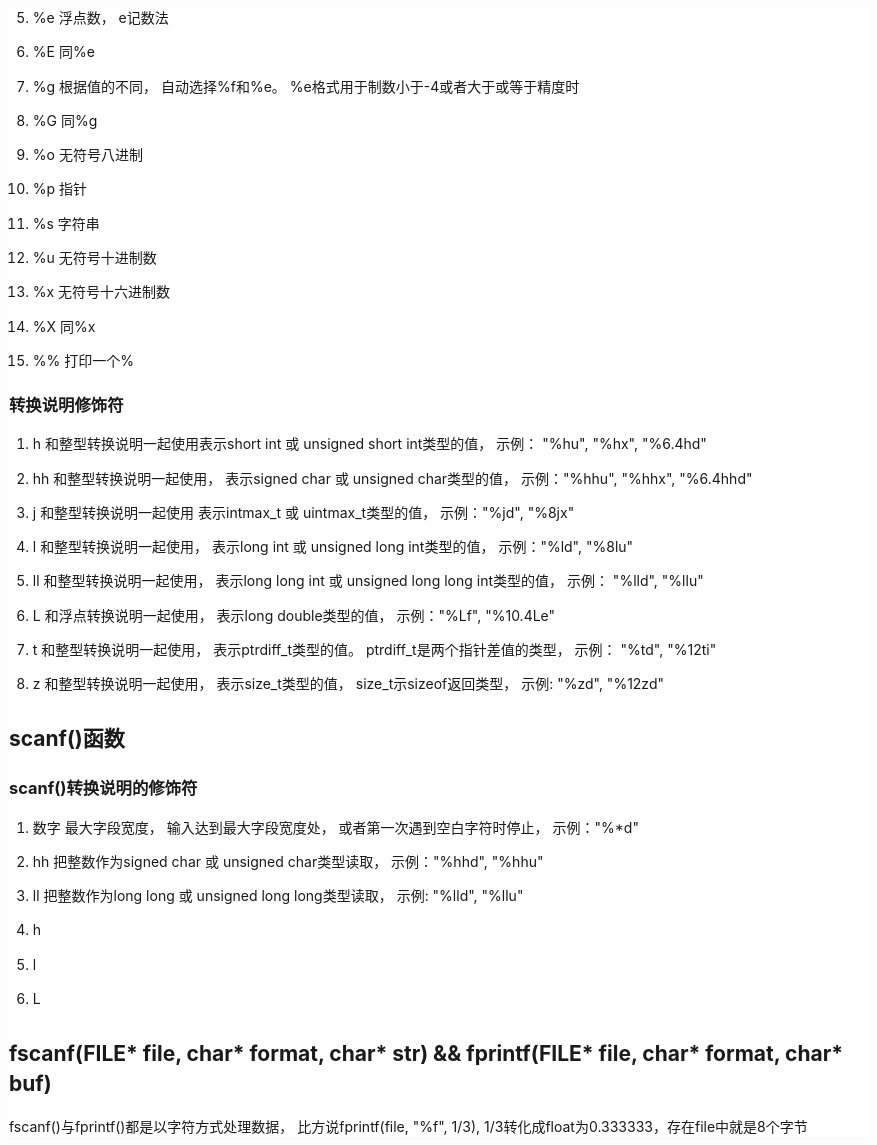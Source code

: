 5. %e 浮点数， e记数法

6. %E 同%e

7. %g 根据值的不同， 自动选择%f和%e。 %e格式用于制数小于-4或者大于或等于精度时

8. %G 同%g

9. %o 无符号八进制

10. %p 指针

11. %s 字符串

12. %u 无符号十进制数

13. %x 无符号十六进制数

14. %X 同%x

15. %% 打印一个%

### 转换说明修饰符

1. h 和整型转换说明一起使用表示short int 或 unsigned short int类型的值， 示例： "%hu", "%hx", "%6.4hd"

2. hh 和整型转换说明一起使用， 表示signed char 或 unsigned char类型的值， 示例："%hhu", "%hhx", "%6.4hhd"

3. j 和整型转换说明一起使用 表示intmax_t 或 uintmax_t类型的值， 示例："%jd", "%8jx"

4. l 和整型转换说明一起使用， 表示long int 或 unsigned long int类型的值， 示例："%ld", "%8lu"

5. ll 和整型转换说明一起使用， 表示long long int 或 unsigned long long int类型的值， 示例： "%lld", "%llu"

6. L 和浮点转换说明一起使用， 表示long double类型的值， 示例："%Lf", "%10.4Le"

7. t 和整型转换说明一起使用， 表示ptrdiff_t类型的值。 ptrdiff_t是两个指针差值的类型， 示例： "%td", "%12ti"

8. z 和整型转换说明一起使用， 表示size_t类型的值， size_t示sizeof返回类型， 示例: "%zd", "%12zd"

## scanf()函数

### scanf()转换说明的修饰符

1. 数字 最大字段宽度， 输入达到最大字段宽度处， 或者第一次遇到空白字符时停止， 示例："%*d"

2. hh 把整数作为signed char 或 unsigned char类型读取， 示例："%hhd", "%hhu"

3. ll 把整数作为long long 或 unsigned long long类型读取， 示例: "%lld", "%llu"

4. h

5. l

6. L

## fscanf(FILE* file, char* format, char* str) && fprintf(FILE* file, char* format, char* buf)

fscanf()与fprintf()都是以字符方式处理数据， 比方说fprintf(file, "%f", 1/3), 1/3转化成float为0.333333，存在file中就是8个字节
